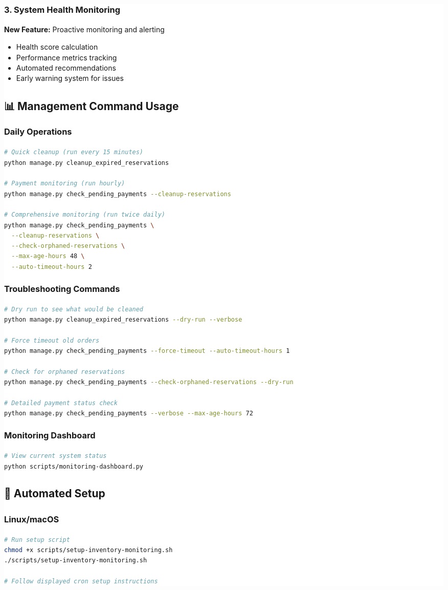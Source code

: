 ### 3. System Health Monitoring
**New Feature:** Proactive monitoring and alerting
- Health score calculation
- Performance metrics tracking
- Automated recommendations
- Early warning system for issues

## 📊 Management Command Usage

### Daily Operations
```bash
# Quick cleanup (run every 15 minutes)
python manage.py cleanup_expired_reservations

# Payment monitoring (run hourly)
python manage.py check_pending_payments --cleanup-reservations

# Comprehensive monitoring (run twice daily)
python manage.py check_pending_payments \
  --cleanup-reservations \
  --check-orphaned-reservations \
  --max-age-hours 48 \
  --auto-timeout-hours 2
```

### Troubleshooting Commands
```bash
# Dry run to see what would be cleaned
python manage.py cleanup_expired_reservations --dry-run --verbose

# Force timeout old orders
python manage.py check_pending_payments --force-timeout --auto-timeout-hours 1

# Check for orphaned reservations
python manage.py check_pending_payments --check-orphaned-reservations --dry-run

# Detailed payment status check
python manage.py check_pending_payments --verbose --max-age-hours 72
```

### Monitoring Dashboard
```bash
# View current system status
python scripts/monitoring-dashboard.py
```

## 🚀 Automated Setup

### Linux/macOS
```bash
# Run setup script
chmod +x scripts/setup-inventory-monitoring.sh
./scripts/setup-inventory-monitoring.sh

# Follow displayed cron setup instructions
```
